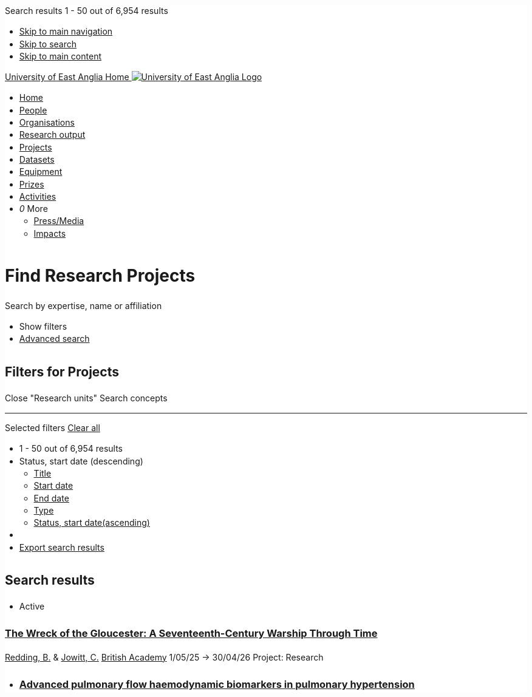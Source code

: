 Search results 1 - 50 out of 6,954 results 
  * [Skip to main navigation](https://research-portal.uea.ac.uk/en/projects#main-navigation)
  * [Skip to search](https://research-portal.uea.ac.uk/en/projects#main-search)
  * [Skip to main content](https://research-portal.uea.ac.uk/en/projects#main-content)


[ University of East Anglia Home ![University of East Anglia Logo](https://research-portal.uea.ac.uk/skin/headerImage/) ](https://research-portal.uea.ac.uk/en/)
  * [Home](https://research-portal.uea.ac.uk/en/)
  * [People](https://research-portal.uea.ac.uk/en/persons/)
  * [Organisations](https://research-portal.uea.ac.uk/en/organisations/)
  * [Research output](https://research-portal.uea.ac.uk/en/publications/)
  * [Projects](https://research-portal.uea.ac.uk/en/projects/)
  * [Datasets](https://research-portal.uea.ac.uk/en/datasets/)
  * [Equipment](https://research-portal.uea.ac.uk/en/equipments/)
  * [Prizes](https://research-portal.uea.ac.uk/en/prizes/)
  * [Activities](https://research-portal.uea.ac.uk/en/activities/)
  * _0_ More
    * [Press/Media](https://research-portal.uea.ac.uk/en/clippings/)
    * [Impacts](https://research-portal.uea.ac.uk/en/impacts/)


#  Find Research Projects 
Search by expertise, name or affiliation
  * Show filters
  * [ Advanced search](https://research-portal.uea.ac.uk/en/searchAll/advanced/)


[ ](https://research-portal.uea.ac.uk/en/searchAll/index/?search=)
## Filters for Projects
Close 
"Research units" 
Search concepts    
  
---  
Selected filters  [ Clear all ](https://research-portal.uea.ac.uk/en/projects/?showAdvanced=false&allConcepts=true&inferConcepts=true&originalSearch=&improvedLayoutOrganisationUuid=)  
  * 1 - 50 out of 6,954 results 
  * Status, start date (descending)
    * [Title](https://research-portal.uea.ac.uk/en/projects/?ordering=title&descending=false)
    * [Start date](https://research-portal.uea.ac.uk/en/projects/?ordering=startDate&descending=false)
    * [End date](https://research-portal.uea.ac.uk/en/projects/?ordering=endDate&descending=false)
    * [Type](https://research-portal.uea.ac.uk/en/projects/?ordering=type&descending=false)
    * [Status, start date(ascending)](https://research-portal.uea.ac.uk/en/projects/?ordering=statusStartDate&descending=false)
  * [ ](https://research-portal.uea.ac.uk/en/projects/?format=rss "View search result as RSS")
  * [ Export search results ](https://research-portal.uea.ac.uk/en/projects/?export=xls "Export search results")


## Search results
  * Active 
### [The Wreck of the Gloucester: A Seventeenth-Century Warship Through Time ](https://research-portal.uea.ac.uk/en/projects/the-wreck-of-the-gloucester-a-seventeenth-century-warship-through)
[Redding, B.](https://research-portal.uea.ac.uk/en/persons/benjamin-redding) & [Jowitt, C.](https://research-portal.uea.ac.uk/en/persons/claire-jowitt)
[British Academy](https://research-portal.uea.ac.uk/en/projects)
1/05/25 → 30/04/26
Project: Research
  * ### [Advanced pulmonary flow haemodynamic biomarkers in pulmonary hypertension ](https://research-portal.uea.ac.uk/en/projects/advanced-pulmonary-flow-haemodynamic-biomarkers-in-pulmonary-hype)
